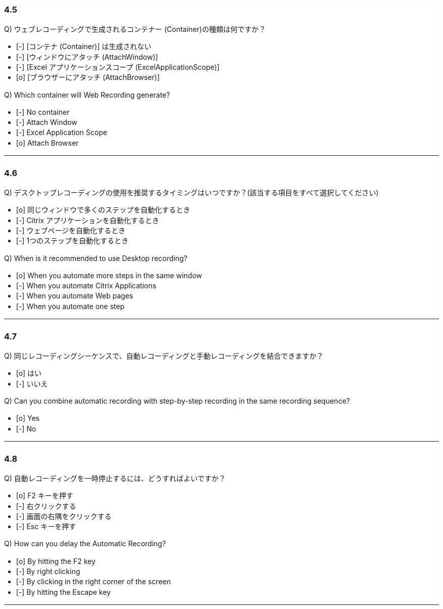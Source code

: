 ### 4.5
 
Q) ウェブレコーディングで生成されるコンテナー (Container)の種類は何ですか？
- [-] [コンテナ (Container)] は生成されない
- [-] [ウィンドウにアタッチ (AttachWindow)]
- [-] [Excel アプリケーションスコープ (ExcelApplicationScope)]
- [o] [ブラウザーにアタッチ (AttachBrowser)]

Q) Which container will Web Recording generate?
- [-] No container
- [-] Attach Window
- [-] Excel Application Scope
- [o] Attach Browser

---
### 4.6
 
Q) デスクトップレコーディングの使用を推奨するタイミングはいつですか？(該当する項目をすべて選択してください)
- [o] 同じウィンドウで多くのステップを自動化するとき
- [-] Citrix アプリケーションを自動化するとき
- [-] ウェブページを自動化するとき
- [-] 1つのステップを自動化するとき

Q) When is it recommended to use Desktop recording?
- [o] When you automate more steps in the same window
- [-] When you automate Citrix Applications
- [-] When you automate Web pages
- [-] When you automate one step

---
### 4.7
 
Q) 同じレコーディングシーケンスで、自動レコーディングと手動レコーディングを結合できますか？
- [o] はい
- [-] いいえ

Q) Can you combine automatic recording with step-by-step recording in the same recording sequence?
- [o] Yes
- [-] No

---
### 4.8
 
Q) 自動レコーディングを一時停止するには、どうすればよいですか？
- [o] F2 キーを押す
- [-] 右クリックする
- [-] 画面の右隅をクリックする
- [-] Esc キーを押す

Q) How can you delay the Automatic Recording?
- [o] By hitting the F2 key
- [-] By right clicking
- [-] By clicking in the right corner of the screen
- [-] By hitting the Escape key

---